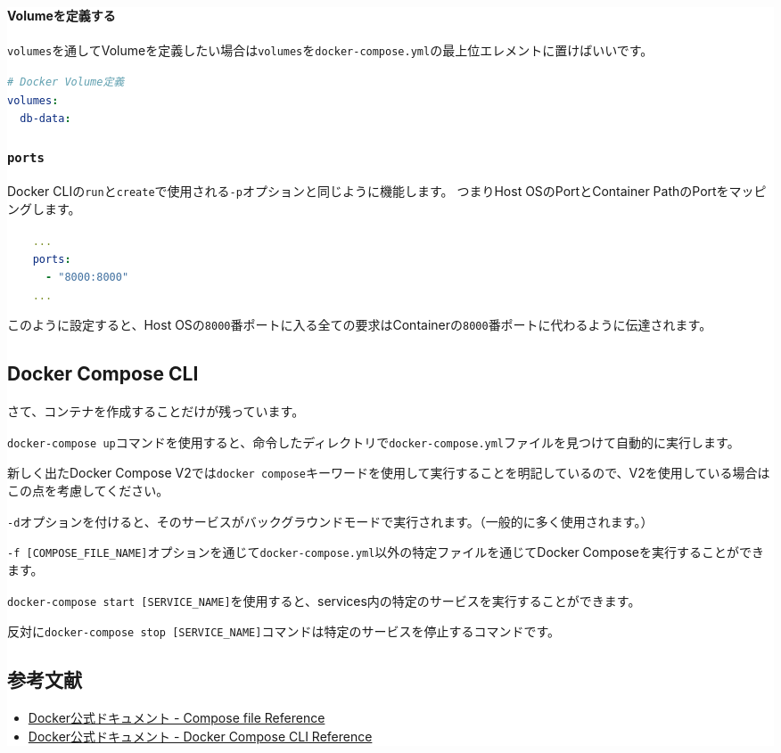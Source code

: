 #### Volumeを定義する
`volumes`を通してVolumeを定義したい場合は`volumes`を`docker-compose.yml`の最上位エレメントに置けばいいです。
```yaml
# Docker Volume定義
volumes:
  db-data:
```

### `ports`
Docker CLIの`run`と`create`で使用される`-p`オプションと同じように機能します。
つまりHost OSのPortとContainer PathのPortをマッピングします。

```yaml 
    ...
    ports:
      - "8000:8000"
    ...
```

このように設定すると、Host OSの`8000`番ポートに入る全ての要求はContainerの`8000`番ポートに代わるように伝達されます。

## Docker Compose CLI
さて、コンテナを作成することだけが残っています。

`docker-compose up`コマンドを使用すると、命令したディレクトリで`docker-compose.yml`ファイルを見つけて自動的に実行します。

新しく出たDocker Compose V2では`docker compose`キーワードを使用して実行することを明記しているので、V2を使用している場合はこの点を考慮してください。

`-d`オプションを付けると、そのサービスがバックグラウンドモードで実行されます。（一般的に多く使用されます。）

`-f [COMPOSE_FILE_NAME]`オプションを通じて`docker-compose.yml`以外の特定ファイルを通じてDocker Composeを実行することができます。

`docker-compose start [SERVICE_NAME]`を使用すると、services内の特定のサービスを実行することができます。

反対に`docker-compose stop [SERVICE_NAME]`コマンドは特定のサービスを停止するコマンドです。

## 参考文献
* [Docker公式ドキュメント - Compose file Reference](https://docs.docker.com/compose/compose-file/)
* [Docker公式ドキュメント - Docker Compose CLI Reference](https://docs.docker.com/compose/reference/)